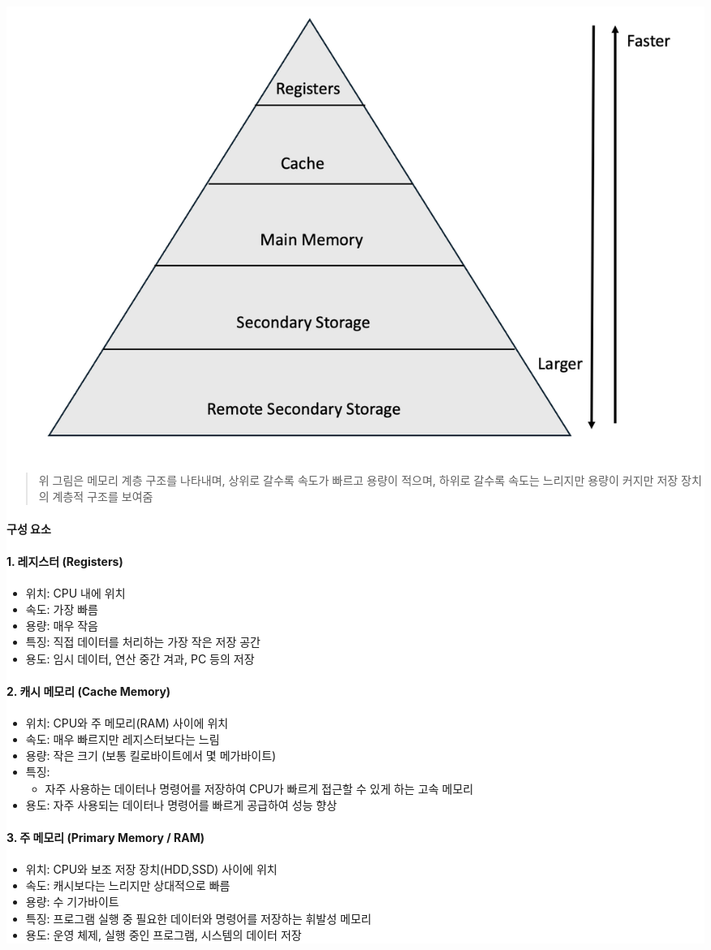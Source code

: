 ![Image](images/MEM.png)
> 위 그림은 메모리 계층 구조를 나타내며, 상위로 갈수록 속도가 빠르고 용량이 적으며, 하위로 갈수록 속도는 느리지만 용량이 커지만 저장 장치의 계층적 구조를 보여줌 
#### 구성 요소 
#### 1. 레지스터 (Registers)
- 위치: CPU 내에 위치
- 속도: 가장 빠름
- 용량: 매우 작음
- 특징: 직접 데이터를 처리하는 가장 작은 저장 공간
- 용도: 임시 데이터, 연산 중간 겨과, PC 등의 저장

#### 2. 캐시 메모리 (Cache Memory)
- 위치: CPU와 주 메모리(RAM) 사이에 위치
- 속도: 매우 빠르지만 레지스터보다는 느림
- 용량: 작은 크기 (보통 킬로바이트에서 몇 메가바이트)
- 특징: 
  - 자주 사용하는 데이터나 명령어를 저장하여 CPU가 빠르게 접근할 수 있게 하는 고속 메모리
- 용도: 자주 사용되는 데이터나 명령어를 빠르게 공급하여 성능 향상
 
#### 3. 주 메모리 (Primary Memory / RAM)
- 위치: CPU와 보조 저장 장치(HDD,SSD) 사이에 위치
- 속도: 캐시보다는 느리지만 상대적으로 빠름
- 용량: 수 기가바이트
- 특징: 프로그램 실행 중 필요한 데이터와 명령어를 저장하는 휘발성 메모리
- 용도: 운영 체제, 실행 중인 프로그램, 시스템의 데이터 저장
